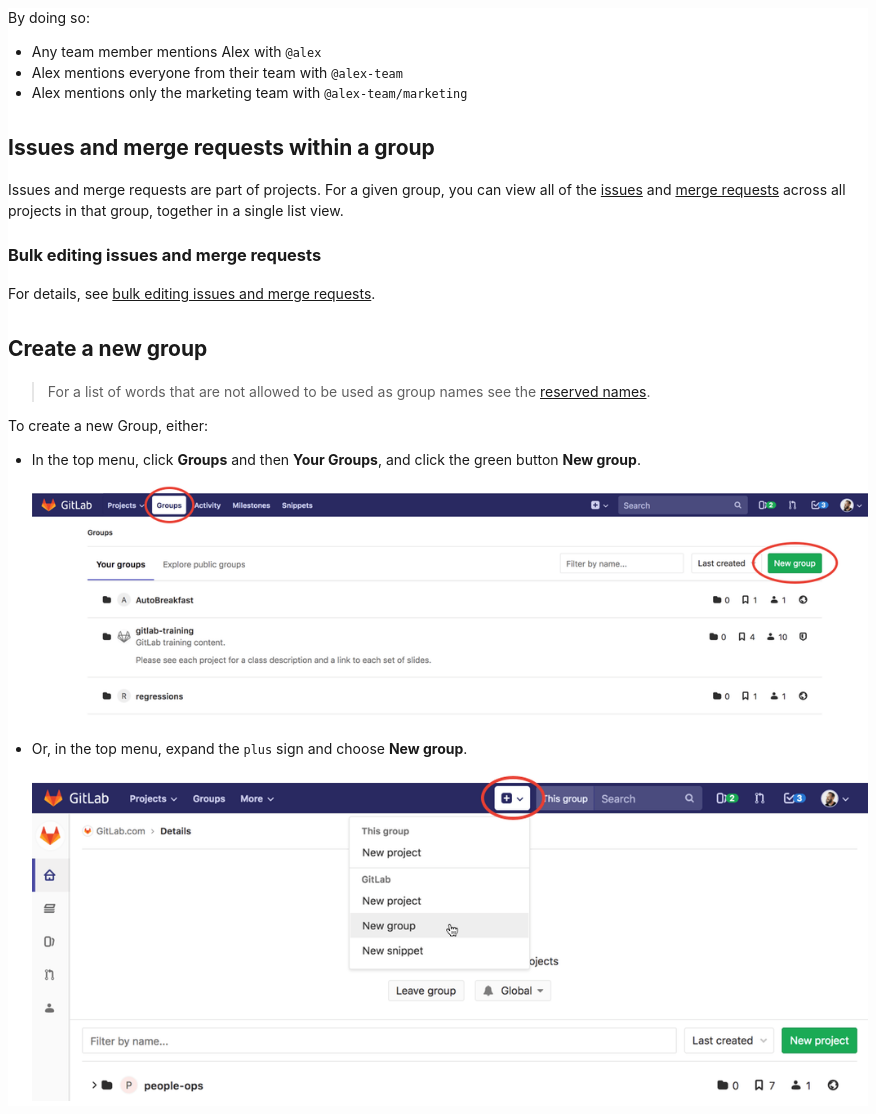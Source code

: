 By doing so:

- Any team member mentions Alex with `@alex`
- Alex mentions everyone from their team with `@alex-team`
- Alex mentions only the marketing team with `@alex-team/marketing`

## Issues and merge requests within a group

Issues and merge requests are part of projects. For a given group, you can view all of the
[issues](../project/issues/index.md#issues-list) and [merge requests](../project/merge_requests/reviewing_and_managing_merge_requests.md#view-merge-requests-for-all-projects-in-a-group) across all projects in that group,
together in a single list view.

### Bulk editing issues and merge requests

For details, see [bulk editing issues and merge requests](../group/bulk_editing/index.md).

## Create a new group

> For a list of words that are not allowed to be used as group names see the
> [reserved names](../reserved_names.md).

To create a new Group, either:

- In the top menu, click **Groups** and then **Your Groups**, and click the green button **New group**.

  ![new group from groups page](img/new_group_from_groups.png)

- Or, in the top menu, expand the `plus` sign and choose **New group**.

  ![new group from elsewhere](img/new_group_from_other_pages.png)

